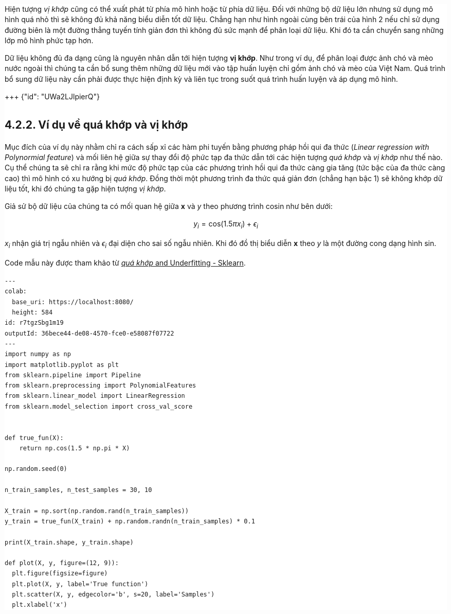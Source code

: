 Hiện tượng _vị khớp_ cũng có thể xuất phát từ phía mô hình hoặc từ phía dữ liệu. Đối với những bộ dữ liệu lớn nhưng sử dụng mô hình quá nhỏ thì sẽ không đủ khả năng biểu diễn tốt dữ liệu. Chẳng hạn như hình ngoài cùng bên trái của hình 2 nếu chỉ sử dụng đường biên là một đường thẳng tuyến tính giản đơn thì không đủ sức mạnh để phân loại dữ liệu. Khi đó ta cần chuyển sang những lớp mô hình phức tạp hơn.

Dữ liệu không đủ đa dạng cũng là nguyên nhân dẫn tới hiện tượng **vị khớp**. Như trong ví dụ, để phân loại được ảnh chó và mèo nước ngoài thì chúng ta cần bổ sung thêm những dữ liệu mới vào tập huấn luyện chỉ gồm ảnh chó và mèo của Việt Nam. Quá trình bổ sung dữ liệu này cần phải được thực hiện định kỳ và liên tục trong suốt quá trình huấn luyện và áp dụng mô hình.



+++ {"id": "UWa2LJlpierQ"}

## 4.2.2. Ví dụ về quá khớp và vị khớp

Mục đích của ví dụ này nhằm chỉ ra cách sấp xỉ các hàm phi tuyến bằng phương pháp hồi qui đa thức (_Linear regression with Polynormial feature_) và mối liên hệ giữa sự thay đổi độ phức tạp đa thức dẫn tới các hiện tượng _quá khớp_ và _vị khớp_ như thế nào. Cụ thể chúng ta sẽ chỉ ra rằng khi mức độ phức tạp của các phương trình hồi qui đa thức càng gia tăng (tức bậc của đa thức càng cao) thì mô hình có xu hướng bị _quá khớp_. Đồng thời một phương trình đa thức quá giản đơn (chẳng hạn bậc 1) sẽ không khớp dữ liệu tốt, khi đó chúng ta gặp hiện tượng _vị khớp_.

Giả sử bộ dữ liệu của chúng ta có mối quan hệ giữa $\mathbf{x}$ và $y$ theo phương trình cosin như bên dưới:

$$y_i = \text{cos}(1.5\pi x_i) + \epsilon_i$$

$x_i$ nhận giá trị ngẫu nhiên và $\epsilon_i$ đại diện cho sai số ngẫu nhiên. Khi đó đồ thị biểu diễn $\mathbf{x}$ theo $y$ là một đường cong dạng hình sin.

Code mẫu này được tham khảo từ [_quá khớp_ and Underfitting - Sklearn](https://scikit-learn.org/stable/auto_examples/model_selection/plot_underfitting_overfitting.html).

```{code-cell}
---
colab:
  base_uri: https://localhost:8080/
  height: 584
id: r7tgzSbg1m19
outputId: 36bece44-de08-4570-fce0-e58087f07722
---
import numpy as np
import matplotlib.pyplot as plt
from sklearn.pipeline import Pipeline
from sklearn.preprocessing import PolynomialFeatures
from sklearn.linear_model import LinearRegression
from sklearn.model_selection import cross_val_score


def true_fun(X):
    return np.cos(1.5 * np.pi * X)

np.random.seed(0)

n_train_samples, n_test_samples = 30, 10

X_train = np.sort(np.random.rand(n_train_samples))
y_train = true_fun(X_train) + np.random.randn(n_train_samples) * 0.1

print(X_train.shape, y_train.shape)

def plot(X, y, figure=(12, 9)):
  plt.figure(figsize=figure)
  plt.plot(X, y, label='True function')
  plt.scatter(X, y, edgecolor='b', s=20, label='Samples')
  plt.xlabel('x')
```